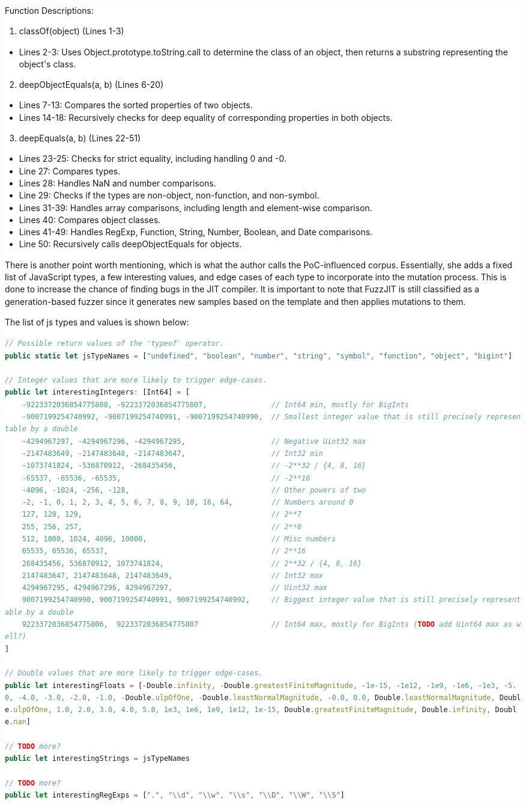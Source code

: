 Function Descriptions:

1. classOf(object) (Lines 1-3)
- Lines 2-3: Uses Object.prototype.toString.call to determine the class of an object, then returns a substring representing the object's class.
2. deepObjectEquals(a, b) (Lines 6-20)
- Lines 7-13: Compares the sorted properties of two objects.
- Lines 14-18: Recursively checks for deep equality of corresponding properties in both objects.
3. deepEquals(a, b) (Lines 22-51)
- Lines 23-25: Checks for strict equality, including handling 0 and -0.
- Line 27: Compares types.
- Lines 28: Handles NaN and number comparisons.
- Line 29: Checks if the types are non-object, non-function, and non-symbol.
- Lines 31-39: Handles array comparisons, including length and element-wise comparison.
- Lines 40: Compares object classes.
- Lines 41-49: Handles RegExp, Function, String, Number, Boolean, and Date comparisons.
- Line 50: Recursively calls deepObjectEquals for objects.

There is another point worth mentioning, which is what the author calls the PoC-influenced corpus. Essentially, she adds a fixed list of JavaScript types, a few interesting values, and edge cases of each type to incorporate into the mutation process. This is done to increase the chance of finding bugs in the JIT compiler. It is important to note that FuzzJIT is still classified as a generation-based fuzzer since it generates new samples based on the template and then applies mutations to them.

The list of js types and values is shown below:

```js
// Possible return values of the 'typeof' operator.
public static let jsTypeNames = ["undefined", "boolean", "number", "string", "symbol", "function", "object", "bigint"]

// Integer values that are more likely to trigger edge-cases.
public let interestingIntegers: [Int64] = [
    -9223372036854775808, -9223372036854775807,               // Int64 min, mostly for BigInts
    -9007199254740992, -9007199254740991, -9007199254740990,  // Smallest integer value that is still precisely representable by a double
    -4294967297, -4294967296, -4294967295,                    // Negative Uint32 max
    -2147483649, -2147483648, -2147483647,                    // Int32 min
    -1073741824, -536870912, -268435456,                      // -2**32 / {4, 8, 16}
    -65537, -65536, -65535,                                   // -2**16
    -4096, -1024, -256, -128,                                 // Other powers of two
    -2, -1, 0, 1, 2, 3, 4, 5, 6, 7, 8, 9, 10, 16, 64,         // Numbers around 0
    127, 128, 129,                                            // 2**7
    255, 256, 257,                                            // 2**8
    512, 1000, 1024, 4096, 10000,                             // Misc numbers
    65535, 65536, 65537,                                      // 2**16
    268435456, 536870912, 1073741824,                         // 2**32 / {4, 8, 16}
    2147483647, 2147483648, 2147483649,                       // Int32 max
    4294967295, 4294967296, 4294967297,                       // Uint32 max
    9007199254740990, 9007199254740991, 9007199254740992,     // Biggest integer value that is still precisely representable by a double
    9223372036854775806,  9223372036854775807                 // Int64 max, mostly for BigInts (TODO add Uint64 max as well?)
]

// Double values that are more likely to trigger edge-cases.
public let interestingFloats = [-Double.infinity, -Double.greatestFiniteMagnitude, -1e-15, -1e12, -1e9, -1e6, -1e3, -5.0, -4.0, -3.0, -2.0, -1.0, -Double.ulpOfOne, -Double.leastNormalMagnitude, -0.0, 0.0, Double.leastNormalMagnitude, Double.ulpOfOne, 1.0, 2.0, 3.0, 4.0, 5.0, 1e3, 1e6, 1e9, 1e12, 1e-15, Double.greatestFiniteMagnitude, Double.infinity, Double.nan]

// TODO more?
public let interestingStrings = jsTypeNames

// TODO more?
public let interestingRegExps = [".", "\\d", "\\w", "\\s", "\\D", "\\W", "\\S"]
```